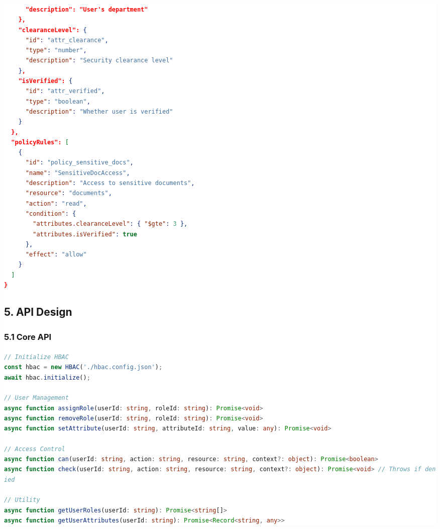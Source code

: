 ```json
      "description": "User's department"
    },
    "clearanceLevel": {
      "id": "attr_clearance",
      "type": "number",
      "description": "Security clearance level"
    },
    "isVerified": {
      "id": "attr_verified",
      "type": "boolean",
      "description": "Whether user is verified"
    }
  },
  "policyRules": [
    {
      "id": "policy_sensitive_docs",
      "name": "SensitiveDocAccess",
      "description": "Access to sensitive documents",
      "resource": "documents",
      "action": "read",
      "condition": {
        "attributes.clearanceLevel": { "$gte": 3 },
        "attributes.isVerified": true
      },
      "effect": "allow"
    }
  ]
}
```

## 5. API Design

### 5.1 Core API

```typescript
// Initialize HBAC
const hbac = new HBAC('./hbac.config.json');
await hbac.initialize();

// User Management
async function assignRole(userId: string, roleId: string): Promise<void>
async function removeRole(userId: string, roleId: string): Promise<void>
async function setAttribute(userId: string, attributeId: string, value: any): Promise<void>

// Access Control
async function can(userId: string, action: string, resource: string, context?: object): Promise<boolean>
async function check(userId: string, action: string, resource: string, context?: object): Promise<void> // Throws if denied

// Utility
async function getUserRoles(userId: string): Promise<string[]>
async function getUserAttributes(userId: string): Promise<Record<string, any>>
```
